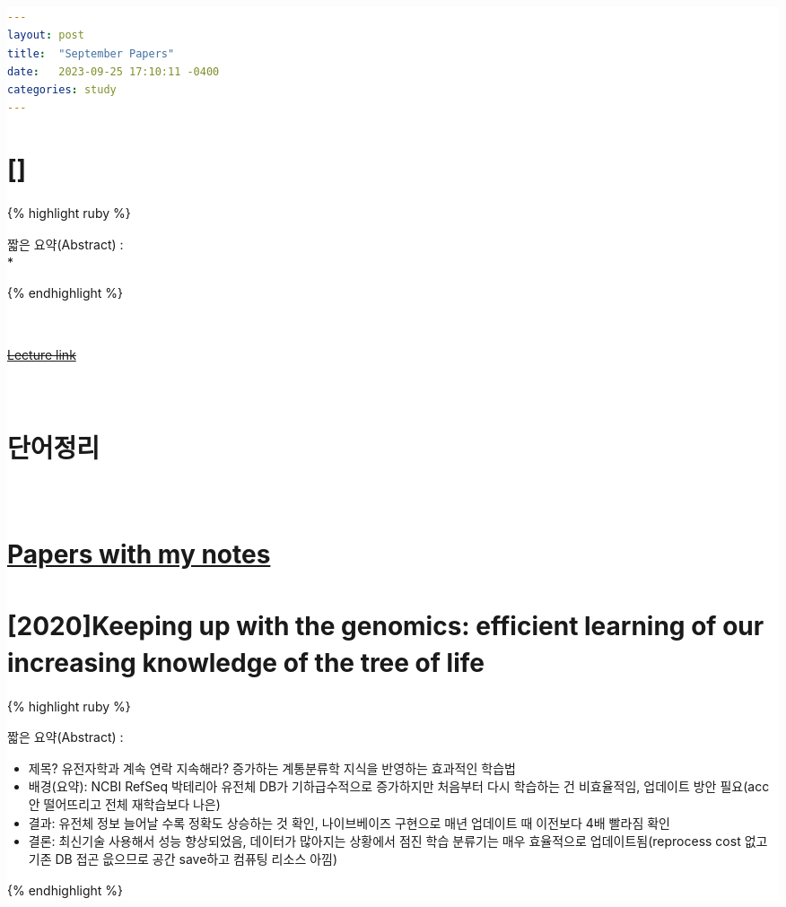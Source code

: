```yaml
---
layout: post
title:  "September Papers"
date:   2023-09-25 17:10:11 -0400
categories: study
---
```



# []

{% highlight ruby %}


짧은 요약(Abstract) :    
* 

{% endhighlight %}  

<br/>


[~~Lecture link~~]()  

<br/>

# 단어정리  


<br/>




# [Papers with my notes](https://drive.google.com/drive/folders/144QXcQdBwsTCfQbgdAVzeNgpDMqqdo1z?usp=sharing)  


# [2020]Keeping up with the genomics: efficient learning of our increasing knowledge of the tree of life  

{% highlight ruby %}


짧은 요약(Abstract) :    
* 제목? 유전자학과 계속 연락 지속해라? 증가하는 계통분류학 지식을 반영하는 효과적인 학습법  
* 배경(요약): NCBI RefSeq 박테리아 유전체 DB가 기하급수적으로 증가하지만 처음부터 다시 학습하는 건 비효율적임, 업데이트 방안 필요(acc 안 떨어뜨리고 전체 재학습보다 나은)  
* 결과: 유전체 정보 늘어날 수록 정확도 상승하는 것 확인, 나이브베이즈 구현으로 매년 업데이트 때 이전보다 4배 빨라짐 확인  
* 결론: 최신기술 사용해서 성능 향상되었음, 데이터가 많아지는 상황에서 점진 학습 분류기는 매우 효율적으로 업데이트됨(reprocess cost 없고 기존 DB 접곤 읎으므로 공간 save하고 컴퓨팅 리소스 아낌)  

{% endhighlight %}  
